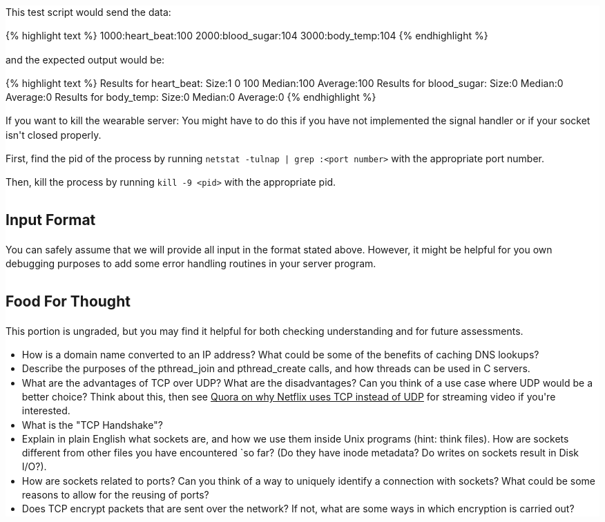 This test script would send the data:

{% highlight text %}
1000:heart_beat:100
2000:blood_sugar:104
3000:body_temp:104
{% endhighlight %}

and the expected output would be:

{% highlight text %}
Results for heart_beat:
Size:1
0 100
Median:100
Average:100
Results for blood_sugar:
Size:0
Median:0
Average:0
Results for body_temp:
Size:0
Median:0
Average:0
{% endhighlight %}

If you want to kill the wearable server:
You might have to do this if you have not implemented the signal handler or if your socket isn't closed properly.

First, find the pid of the process by running `netstat -tulnap | grep :<port number>` with the appropriate port number.

Then, kill the process by running `kill -9 <pid>` with the appropriate pid.

## Input Format 

You can safely assume that we will provide all input in the format stated above. However, it might be helpful for you own debugging purposes to add some error handling routines in your server program.

## Food For Thought

This portion is ungraded, but you may find it helpful for both checking understanding and for future assessments.

* How is a domain name converted to an IP address? What could be some of the benefits of caching DNS lookups?
* Describe the purposes of the pthread_join and pthread_create calls, and how threads can be used in C servers.
* What are the advantages of TCP over UDP? What are the disadvantages? Can you think of a use case where UDP would be a better choice? Think about this, then see [Quora on why Netflix uses TCP instead of UDP](https://www.quora.com/Why-does-Netflix-use-TCP-and-not-UDP-for-its-streaming-video) for streaming video if you're interested.
* What is the "TCP Handshake"?
* Explain in plain English what sockets are, and how we use them inside Unix programs (hint: think files). How are sockets different from other files you have encountered `so far? (Do they have inode metadata? Do writes on sockets result in Disk I/O?).
* How are sockets related to ports? Can you think of a way to uniquely identify a connection with sockets? What could be some reasons to allow for the reusing of ports?
* Does TCP encrypt packets that are sent over the network? If not, what are some ways in which encryption is carried out?
